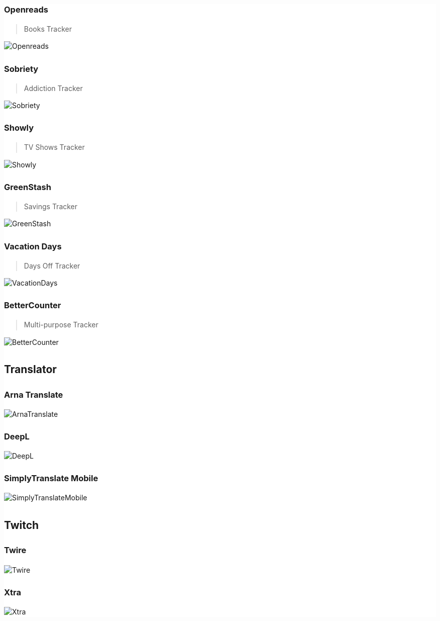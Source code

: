 ### Openreads
> Books Tracker
<img alt="Openreads" height="64" src="https://github.com/mateusz-bak/openreads-android/blob/master/app/src/main/res/mipmap-xhdpi/logo_round.png?raw=true">

### Sobriety
> Addiction Tracker
<img alt="Sobriety" height="64" src="https://github.com/KiARC/Sobriety/blob/master/app/src/main/res/mipmap-xxxhdpi/sobriety.png?raw=true">

### Showly
> TV Shows Tracker
<img alt="Showly" height="64" src="https://camo.githubusercontent.com/3740231f58f9cd91dbf27285736f77ecfac4f63c02fceefcacbeb40778d3f896/68747470733a2f2f692e6962622e636f2f4368424e374c672f69632d6c61756e636865722e706e67">

### GreenStash️
> Savings Tracker
<img alt="GreenStash️" height="64" src="https://github.com/Pool-Of-Tears/GreenStash/raw/master/app/src/main/res/mipmap-xxxhdpi/ic_launcher_round.png">

### Vacation Days
> Days Off Tracker
<img alt="VacationDays" height="64" src="https://github.com/Crazy-Marvin/VacationDays/blob/development/fastlane/metadata/android/en-US/images/icon.png?raw=true">

### BetterCounter
> Multi-purpose Tracker
<img alt="BetterCounter" height="64" src="https://github.com/albertvaka/bettercounter/raw/main/app/src/main/res/mipmap-xhdpi/ic_launcher_round.png">

## Translator
### Arna Translate
<img alt="ArnaTranslate" height="64" src="https://user-images.githubusercontent.com/16052180/171461601-8b58706b-12d4-4131-97ad-1580fd5ba580.png">

### DeepL
<img alt="DeepL" height="64" src="https://raw.githubusercontent.com/sakusaku3939/DeepLAndroid/master/app/src/main/ic_launcher-playstore.png">

### SimplyTranslate Mobile
<img alt="SimplyTranslateMobile" height="64" src="https://github.com/ManeraKai/simplytranslate_mobile/raw/main/fastlane/metadata/android/en-US/images/icon.png">

## Twitch
### Twire
<img alt="Twire" height="64" src="https://github.com/twireapp/Twire/blob/master/app/src/main/res/mipmap-hdpi/ic_launcher.png?raw=true">

### Xtra
<img alt="Xtra" height="64" src="https://github.com/AndreyAsadchy/Xtra/raw/197ba90cac879abd2a5645393ce361847f12fa0b/app/src/main/ic_launcher-web.png">
